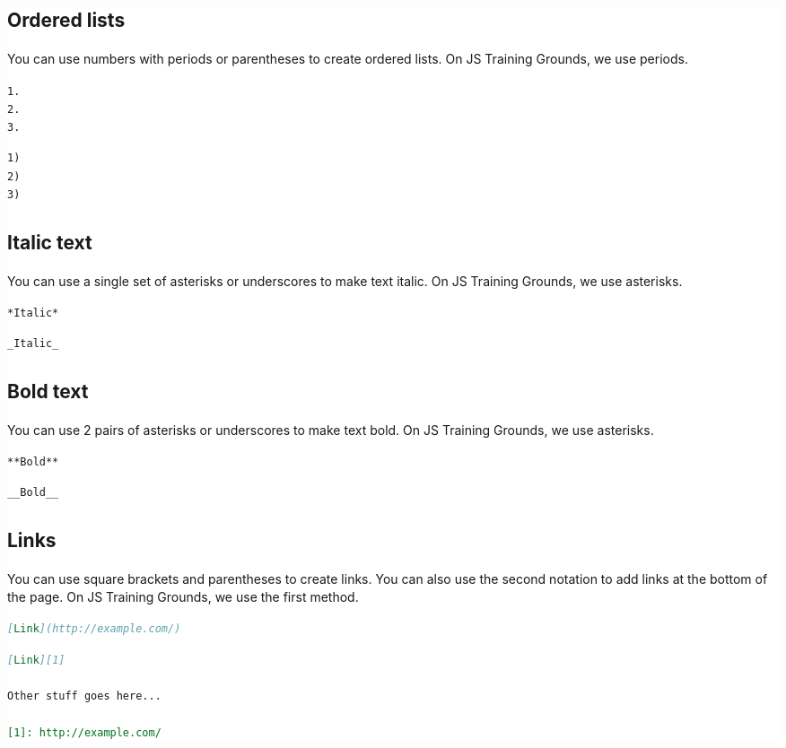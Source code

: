 ## Ordered lists

You can use numbers with periods or parentheses to create ordered lists. On JS Training Grounds, we use periods.

```md
1.
2.
3.
```
```md
1)
2)
3)
```

## Italic text

You can use a single set of asterisks or underscores to make text italic. On JS Training Grounds, we use asterisks.

```md
*Italic*
```
```md
_Italic_
```

## Bold text

You can use 2 pairs of asterisks or underscores to make text bold. On JS Training Grounds, we use asterisks.

```md
**Bold**
```
```md
__Bold__
```

## Links

You can use square brackets and parentheses to create links. You can also use the second notation to add links at the bottom of the page. On JS Training Grounds, we use the first method.

```md
[Link](http://example.com/)
```
```md
[Link][1]

Other stuff goes here...

[1]: http://example.com/
```
